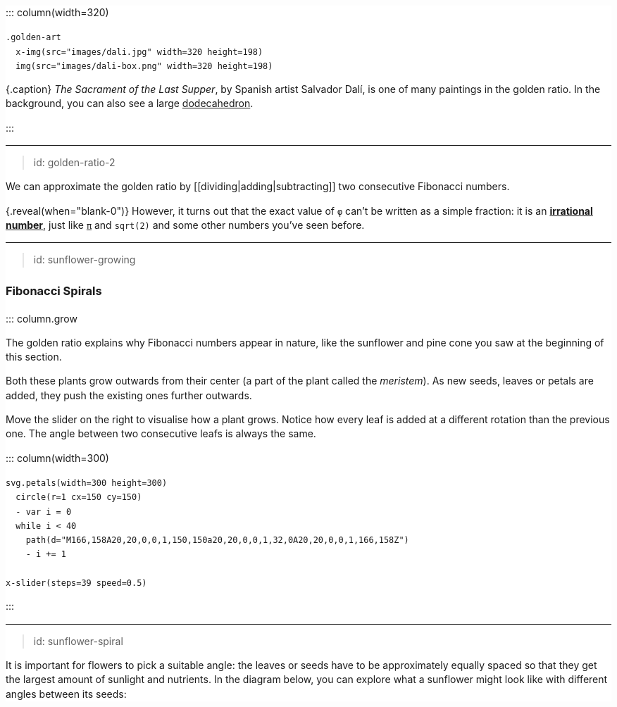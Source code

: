 ::: column(width=320)

    .golden-art
      x-img(src="images/dali.jpg" width=320 height=198)
      img(src="images/dali-box.png" width=320 height=198)

{.caption} _The Sacrament of the Last Supper_, by Spanish artist Salvador Dalí,
is one of many paintings in the golden ratio. In the background, you can also
see a large [dodecahedron](gloss:dodecahedron).

:::

---
> id: golden-ratio-2

We can approximate the golden ratio by [[dividing|adding|subtracting]] two
consecutive Fibonacci numbers.

{.reveal(when="blank-0")} However, it turns out that the exact value of `φ`
can’t be written as a simple fraction: it is an [__irrational
number__](gloss:irrational-numbers), just like [`π`](gloss:pi) and `sqrt(2)` and
some other numbers you’ve seen before.

---
> id: sunflower-growing

### Fibonacci Spirals

::: column.grow

The golden ratio explains why Fibonacci numbers appear in nature, like the
sunflower and pine cone you saw at the beginning of this section.

Both these plants grow outwards from their center (a part of the plant called
the _meristem_). As new seeds, leaves or petals are added, they push the
existing ones further outwards.

Move the slider on the right to visualise how a plant grows. Notice how every
leaf is added at a different rotation than the previous one. The angle between
two consecutive leafs is always the same.

::: column(width=300)

    svg.petals(width=300 height=300)
      circle(r=1 cx=150 cy=150)
      - var i = 0
      while i < 40
        path(d="M166,158A20,20,0,0,1,150,150a20,20,0,0,1,32,0A20,20,0,0,1,166,158Z")
        - i += 1

    x-slider(steps=39 speed=0.5)

:::

---
> id: sunflower-spiral

It is important for flowers to pick a suitable angle: the leaves or seeds have
to be approximately equally spaced so that they get the largest amount of
sunlight and nutrients. In the diagram below, you can explore what a sunflower
might look like with different angles between its seeds:
